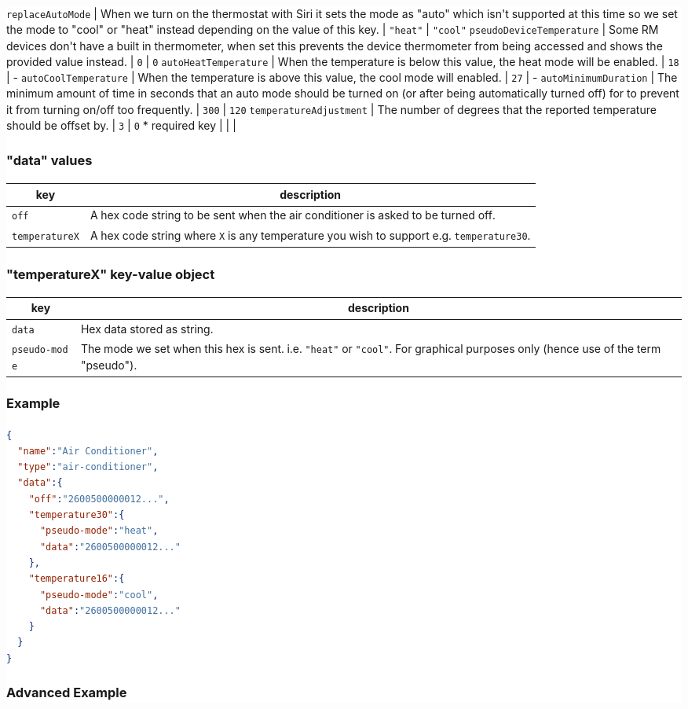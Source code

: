`replaceAutoMode` | When we turn on the thermostat with Siri it sets the mode as "auto" which isn't  supported at this time so we set the mode to "cool" or "heat" instead depending on the value of this key. | `"heat"` | `"cool"`
`pseudoDeviceTemperature` | Some RM devices don't have a built in thermometer, when set this prevents the device thermometer from being accessed and shows the provided value instead. | `0` | `0`
`autoHeatTemperature` | When the temperature is below this value, the heat mode will be enabled. | `18` | -
`autoCoolTemperature` | When the temperature is above this value, the cool mode will enabled. | `27` | -
`autoMinimumDuration` | The minimum amount of time in seconds that an auto mode should be turned on (or after being automatically turned off) for to prevent it from turning on/off too frequently. | `300` | `120`
`temperatureAdjustment` | The number of degrees that the reported temperature should be offset by. | `3` | `0`
\* required key | | | 

### "data" values

key | description
--- | -----------
`off` | A hex code string to be sent when the air conditioner is asked to be turned off.
`temperatureX` | A hex code string where `X` is any temperature you wish to support e.g. `temperature30`.

### "temperatureX" key-value object

key | description
--- | -----------
`data` | Hex data stored as string.
`pseudo-mode` | The mode we set when this hex is sent. i.e. `"heat"` or `"cool"`. For graphical purposes only (hence use of the term "pseudo").

### Example

```json
{
  "name":"Air Conditioner",
  "type":"air-conditioner",
  "data":{
    "off":"2600500000012...",
    "temperature30":{
      "pseudo-mode":"heat",
      "data":"2600500000012..."
    },
    "temperature16":{
      "pseudo-mode":"cool",
      "data":"2600500000012..."
    }
  }
}
```

### Advanced Example
